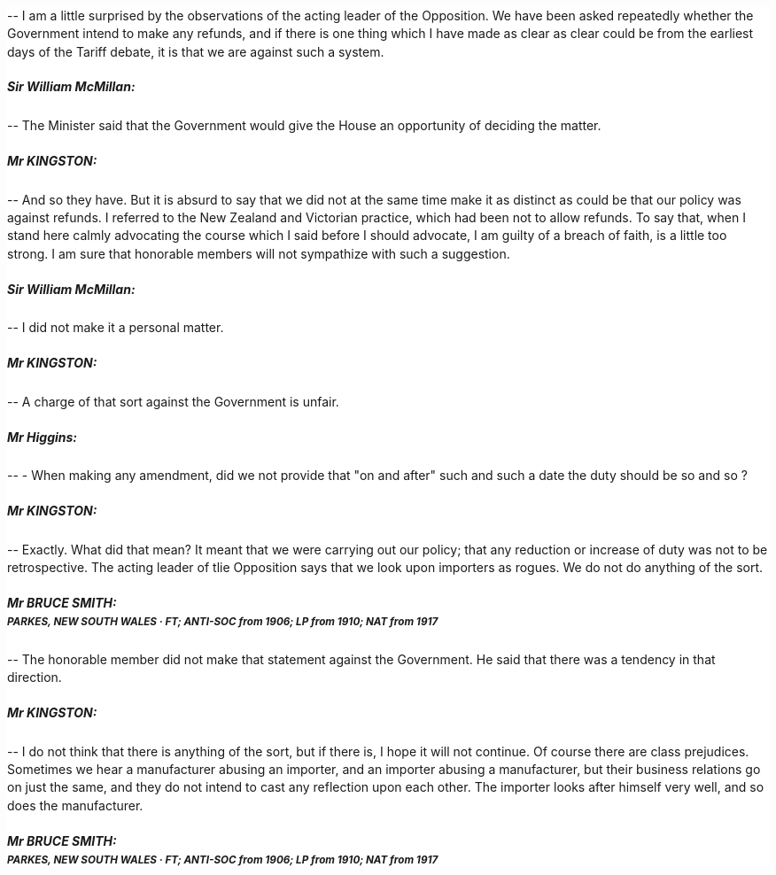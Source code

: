 -- I am a little surprised by the observations of the acting leader of the Opposition. We have been asked repeatedly whether the Government intend to make any refunds, and if there is one thing which I have made as clear as clear could be from the earliest days of the Tariff debate, it is that we are against such a system. 

##### Sir William McMillan:

-- The Minister said that the Government would give the House an opportunity of deciding the matter. 

##### Mr KINGSTON:

-- And so they have. But it is absurd to say that we did not at the same time make it as distinct as could be that our policy was against refunds. I referred to the New Zealand and Victorian practice, which had been not to allow refunds. To say that, when I stand here calmly advocating the course which I said before I should advocate, I am guilty of a breach of faith, is a little too strong. I am sure that honorable members will not sympathize with such a suggestion. 

##### Sir William McMillan:

-- I did not make it a personal matter. 

##### Mr KINGSTON:

-- A charge of that sort against the Government is unfair. 

##### Mr Higgins:

-- - When making any amendment, did we not provide that "on and after" such and such a date the duty should be so and so ? 

##### Mr KINGSTON:

-- Exactly. What did that mean? It meant that we were carrying out our policy; that any reduction or increase of duty was not to be retrospective. The acting leader of tlie Opposition says that we look upon  importers  as rogues. We do not do anything of the sort. 

##### Mr BRUCE SMITH:<br><small class="text-muted">PARKES, NEW SOUTH WALES &middot; FT; ANTI-SOC from 1906; LP from 1910; NAT from 1917</small>

-- The honorable member did not make that statement against the Government. He said that there was a tendency in that direction. 

##### Mr KINGSTON:

-- I do not think that there is anything of the sort, but if there is, I hope it will not continue. Of course there are class prejudices. Sometimes we hear a manufacturer abusing an importer, and an importer abusing a manufacturer, but their business relations go on just the same, and they do not intend to cast any reflection upon each other. The importer looks after himself very well, and so does the manufacturer. 

##### Mr BRUCE SMITH:<br><small class="text-muted">PARKES, NEW SOUTH WALES &middot; FT; ANTI-SOC from 1906; LP from 1910; NAT from 1917</small>
